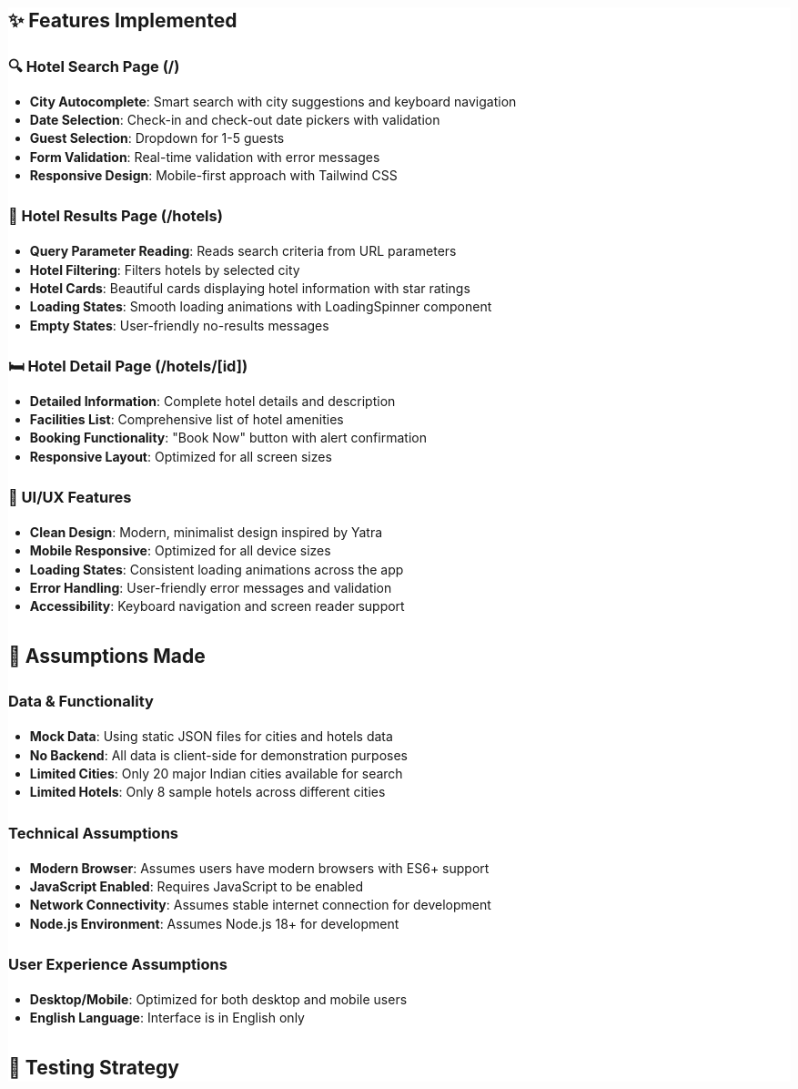 ## ✨ Features Implemented

### 🔍 Hotel Search Page (/)
- **City Autocomplete**: Smart search with city suggestions and keyboard navigation
- **Date Selection**: Check-in and check-out date pickers with validation
- **Guest Selection**: Dropdown for 1-5 guests
- **Form Validation**: Real-time validation with error messages
- **Responsive Design**: Mobile-first approach with Tailwind CSS

### 🏨 Hotel Results Page (/hotels)
- **Query Parameter Reading**: Reads search criteria from URL parameters
- **Hotel Filtering**: Filters hotels by selected city
- **Hotel Cards**: Beautiful cards displaying hotel information with star ratings
- **Loading States**: Smooth loading animations with LoadingSpinner component
- **Empty States**: User-friendly no-results messages

### 🛏 Hotel Detail Page (/hotels/[id])
- **Detailed Information**: Complete hotel details and description
- **Facilities List**: Comprehensive list of hotel amenities
- **Booking Functionality**: "Book Now" button with alert confirmation
- **Responsive Layout**: Optimized for all screen sizes

### 🎨 UI/UX Features
- **Clean Design**: Modern, minimalist design inspired by Yatra
- **Mobile Responsive**: Optimized for all device sizes
- **Loading States**: Consistent loading animations across the app
- **Error Handling**: User-friendly error messages and validation
- **Accessibility**: Keyboard navigation and screen reader support

## 🤔 Assumptions Made

### Data & Functionality
- **Mock Data**: Using static JSON files for cities and hotels data
- **No Backend**: All data is client-side for demonstration purposes
- **Limited Cities**: Only 20 major Indian cities available for search
- **Limited Hotels**: Only 8 sample hotels across different cities

### Technical Assumptions
- **Modern Browser**: Assumes users have modern browsers with ES6+ support
- **JavaScript Enabled**: Requires JavaScript to be enabled
- **Network Connectivity**: Assumes stable internet connection for development
- **Node.js Environment**: Assumes Node.js 18+ for development

### User Experience Assumptions
- **Desktop/Mobile**: Optimized for both desktop and mobile users
- **English Language**: Interface is in English only

## 🧪 Testing Strategy
